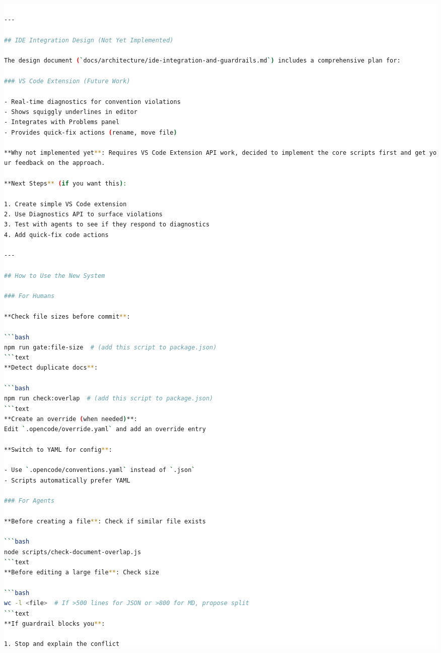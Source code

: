 ```bash

---

## IDE Integration Design (Not Yet Implemented)

The design document (`docs/architecture/ide-integration-and-guardrails.md`) includes a comprehensive plan for:

### VS Code Extension (Future Work)

- Real-time diagnostics for convention violations
- Shows squiggly underlines in editor
- Integrates with Problems panel
- Provides quick-fix actions (rename, move file)

**Why not implemented yet**: Requires VS Code Extension API work, decided to implement the core scripts first and get your feedback on the approach.

**Next Steps** (if you want this):

1. Create simple VS Code extension
2. Use Diagnostics API to surface violations
3. Test with agents to see if they respond to diagnostics
4. Add quick-fix code actions

---

## How to Use the New System

### For Humans

**Check file sizes before commit**:

```bash
npm run gate:file-size  # (add this script to package.json)
```text
**Detect duplicate docs**:

```bash
npm run check:overlap  # (add this script to package.json)
```text
**Create an override (when needed)**:
Edit `.opencode/override.yaml` and add an override entry

**Switch to YAML for config**:

- Use `.opencode/conventions.yaml` instead of `.json`
- Scripts automatically prefer YAML

### For Agents

**Before creating a file**: Check if similar file exists

```bash
node scripts/check-document-overlap.js
```text
**Before editing a large file**: Check size

```bash
wc -l <file>  # If >500 lines for JSON or >800 for MD, propose split
```text
**If guardrail blocks you**:

1. Stop and explain the conflict
```
